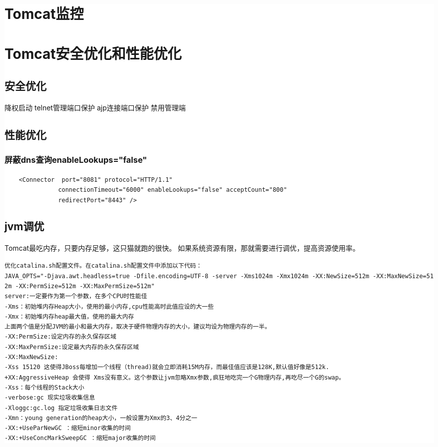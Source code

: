 # Tomcat监控

# Tomcat安全优化和性能优化
## 安全优化
降权启动
telnet管理端口保护
ajp连接端口保护
禁用管理端

## 性能优化
### 屏蔽dns查询enableLookups="false"
```
    <Connector  port="8081" protocol="HTTP/1.1"
               connectionTimeout="6000" enableLookups="false" acceptCount="800"
               redirectPort="8443" />
```          

## jvm调优
Tomcat最吃内存，只要内存足够，这只猫就跑的很快。
如果系统资源有限，那就需要进行调优，提高资源使用率。

```
优化catalina.sh配置文件。在catalina.sh配置文件中添加以下代码：
JAVA_OPTS="-Djava.awt.headless=true -Dfile.encoding=UTF-8 -server -Xms1024m -Xmx1024m -XX:NewSize=512m -XX:MaxNewSize=512m -XX:PermSize=512m -XX:MaxPermSize=512m"
server:一定要作为第一个参数，在多个CPU时性能佳
-Xms：初始堆内存Heap大小，使用的最小内存,cpu性能高时此值应设的大一些
-Xmx：初始堆内存heap最大值，使用的最大内存
上面两个值是分配JVM的最小和最大内存，取决于硬件物理内存的大小，建议均设为物理内存的一半。
-XX:PermSize:设定内存的永久保存区域
-XX:MaxPermSize:设定最大内存的永久保存区域
-XX:MaxNewSize:
-Xss 15120 这使得JBoss每增加一个线程（thread)就会立即消耗15M内存，而最佳值应该是128K,默认值好像是512k.
+XX:AggressiveHeap 会使得 Xms没有意义。这个参数让jvm忽略Xmx参数,疯狂地吃完一个G物理内存,再吃尽一个G的swap。
-Xss：每个线程的Stack大小
-verbose:gc 现实垃圾收集信息
-Xloggc:gc.log 指定垃圾收集日志文件
-Xmn：young generation的heap大小，一般设置为Xmx的3、4分之一
-XX:+UseParNewGC ：缩短minor收集的时间
-XX:+UseConcMarkSweepGC ：缩短major收集的时间
```
